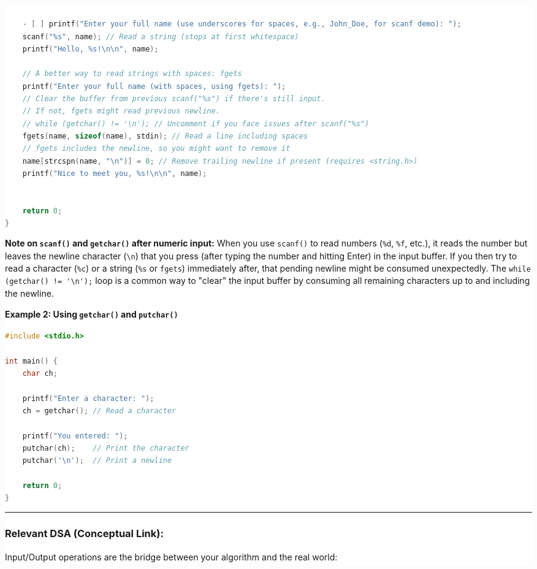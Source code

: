 ```c

    - [ ] printf("Enter your full name (use underscores for spaces, e.g., John_Doe, for scanf demo): ");
    scanf("%s", name); // Read a string (stops at first whitespace)
    printf("Hello, %s!\n\n", name);

    // A better way to read strings with spaces: fgets
    printf("Enter your full name (with spaces, using fgets): ");
    // Clear the buffer from previous scanf("%s") if there's still input.
    // If not, fgets might read previous newline.
    // while (getchar() != '\n'); // Uncomment if you face issues after scanf("%s")
    fgets(name, sizeof(name), stdin); // Read a line including spaces
    // fgets includes the newline, so you might want to remove it
    name[strcspn(name, "\n")] = 0; // Remove trailing newline if present (requires <string.h>)
    printf("Nice to meet you, %s!\n\n", name);


    return 0;
}
```

**Note on `scanf()` and `getchar()` after numeric input:**
When you use `scanf()` to read numbers (`%d`, `%f`, etc.), it reads the number but leaves the newline character (`\n`) that you press (after typing the number and hitting Enter) in the input buffer. If you then try to read a character (`%c`) or a string (`%s` or `fgets`) immediately after, that pending newline might be consumed unexpectedly. The `while (getchar() != '\n');` loop is a common way to "clear" the input buffer by consuming all remaining characters up to and including the newline.

**Example 2: Using `getchar()` and `putchar()`**

```c
#include <stdio.h>

int main() {
    char ch;

    printf("Enter a character: ");
    ch = getchar(); // Read a character

    printf("You entered: ");
    putchar(ch);    // Print the character
    putchar('\n');  // Print a newline

    return 0;
}
```

---

### **Relevant DSA (Conceptual Link):**

Input/Output operations are the bridge between your algorithm and the real world:

